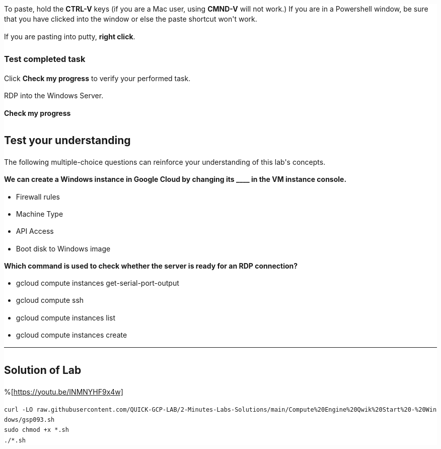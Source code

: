 To paste, hold the **CTRL-V** keys (if you are a Mac user, using **CMND-V** will not work.) If you are in a Powershell window, be sure that you have clicked into the window or else the paste shortcut won't work.

If you are pasting into putty, **right click**.

### Test completed task

Click **Check my progress** to verify your performed task.

RDP into the Windows Server.

**Check my progress**

## Test your understanding

The following multiple-choice questions can reinforce your understanding of this lab's concepts.

**We can create a Windows instance in Google Cloud by changing its \_\_\_\_ in the VM instance console.**

* Firewall rules
    
* Machine Type
    
* API Access
    
* Boot disk to Windows image
    

**Which command is used to check whether the server is ready for an RDP connection?**

* gcloud compute instances get-serial-port-output
    
* gcloud compute ssh
    
* gcloud compute instances list
    
* gcloud compute instances create
    

---

## Solution of Lab

%[https://youtu.be/INMNYHF9x4w] 

```apache
curl -LO raw.githubusercontent.com/QUICK-GCP-LAB/2-Minutes-Labs-Solutions/main/Compute%20Engine%20Qwik%20Start%20-%20Windows/gsp093.sh
sudo chmod +x *.sh
./*.sh
```